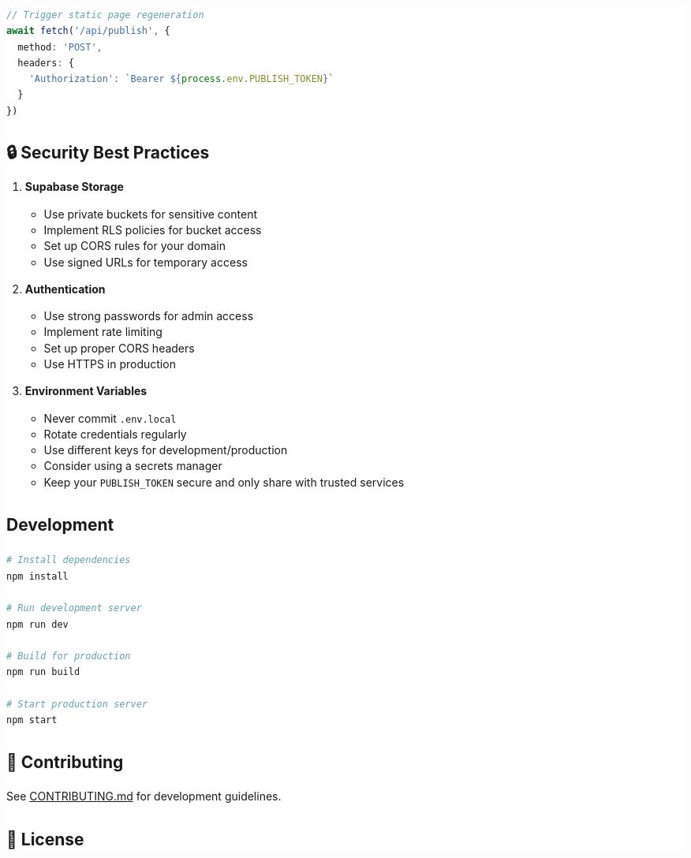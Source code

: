```typescript
// Trigger static page regeneration
await fetch('/api/publish', {
  method: 'POST',
  headers: {
    'Authorization': `Bearer ${process.env.PUBLISH_TOKEN}`
  }
})
```

## 🔒 Security Best Practices

1. **Supabase Storage**
   - Use private buckets for sensitive content
   - Implement RLS policies for bucket access
   - Set up CORS rules for your domain
   - Use signed URLs for temporary access

2. **Authentication**
   - Use strong passwords for admin access
   - Implement rate limiting
   - Set up proper CORS headers
   - Use HTTPS in production

3. **Environment Variables**
   - Never commit `.env.local`
   - Rotate credentials regularly
   - Use different keys for development/production
   - Consider using a secrets manager
   - Keep your `PUBLISH_TOKEN` secure and only share with trusted services

## Development

```bash
# Install dependencies
npm install

# Run development server
npm run dev

# Build for production
npm run build

# Start production server
npm start
```

## **🤝 Contributing**

See [CONTRIBUTING.md](CONTRIBUTING.md) for development guidelines.

## **📄 License**
